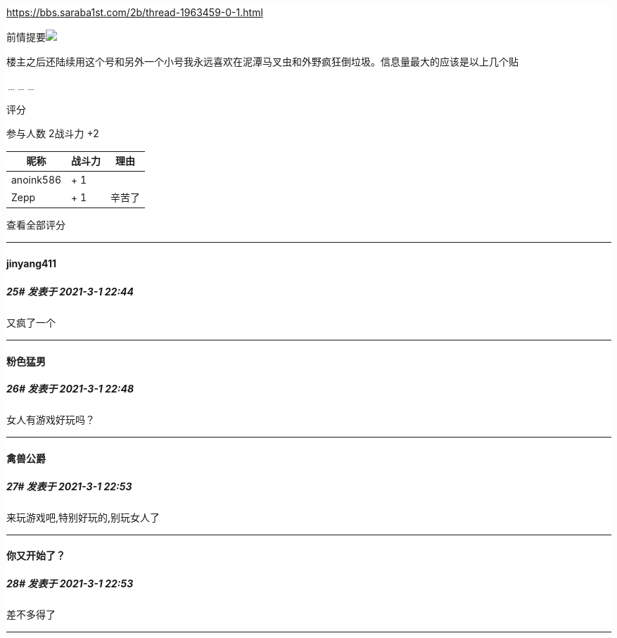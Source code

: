 https://bbs.saraba1st.com/2b/thread-1963459-0-1.html

前情提要<img src="https://static.saraba1st.com/image/smiley/face2017/049.png" referrerpolicy="no-referrer">

楼主之后还陆续用这个号和另外一个小号我永远喜欢在泥潭马叉虫和外野疯狂倒垃圾。信息量最大的应该是以上几个贴


﹍﹍﹍

评分


 参与人数 2战斗力 +2

|昵称|战斗力|理由|
|----|---|---|
| anoink586| + 1||
| Zepp| + 1|辛苦了|


查看全部评分


-----

####  jinyang411  
##### 25#       发表于 2021-3-1 22:44


又疯了一个


-----

####  粉色猛男  
##### 26#       发表于 2021-3-1 22:48


女人有游戏好玩吗？


-----

####  禽兽公爵  
##### 27#       发表于 2021-3-1 22:53


来玩游戏吧,特别好玩的,别玩女人了


-----

####  你又开始了？  
##### 28#       发表于 2021-3-1 22:53


差不多得了


-----
